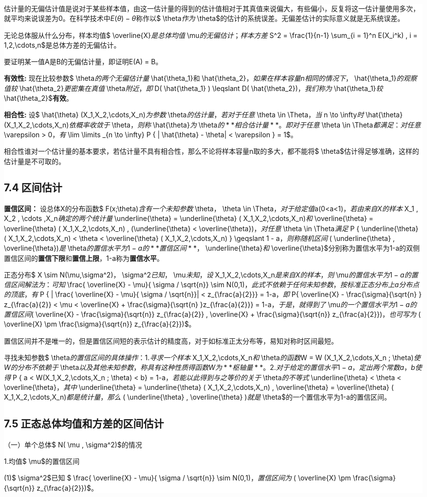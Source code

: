 估计量的无偏估计值是说对于某些样本值，由这一估计量的得到的估计值相对于其真值来说偏大，有些偏小，反复将这一估计量使用多次，就平均来说误差为0。在科学技术中$E(\theta) - \theta$称作以$ \theta$作为$ \theta$的估计的系统误差。无偏差估计的实际意义就是无系统误差。

无论总体服从什么分布，样本均值$ \overline{X}$是总体均值$ \mu$的无偏估计；样本方差$ S^2 = \frac{1}{n-1} \sum_{i = 1}^n E(X_i^k) , i = 1,2,\cdots,n$是总体方差的无偏估计。

要证明某一值A是B的无偏估计量，即证明E(A) = B。

**有效性:** 现在比较参数$ \theta$的两个无偏估计量$ \hat{\theta_1}和 \hat{\theta_2}$，如果在样本容量n相同的情况下，$ \hat{\theta_1}$的观察值较$ \hat{\theta_2}$更密集在真值$ \theta$附近，即$ D( \hat{\theta_1} ) \leqslant D( \hat{\theta_2})$，我们称为$ \hat{\theta_1}$较$ \hat{\theta_2}$**有效**。

**相合性:** 设$ \hat{\theta} (X_1,X_2,\cdots,X_n)$为参数$ \theta$的估计量，若对于任意$ \theta \in \Theta$，当$ n \to \infty$时$ \hat{\theta} (X_1,X_2,\cdots,X_n)$依概率收敛于$ \theta$，则称$ \hat{\theta}$为$ \theta$的**相合估计量**。
即对于任意$ \theta \in \Theta$都满足：对任意$ \varepsilon > 0$，有$ \lim \limits _{n \to \infty} P \{ | \hat{\theta} - \theta| < \varepsilon \} = 1$。

相合性谁对一个估计量的基本要求，若估计量不具有相合性，那么不论将样本容量n取的多大，都不能将$ \theta$估计得足够准确，这样的估计量是不可取的。

## 7.4 区间估计

**置信区间：** 设总体X的分布函数$ F(x;\theta)$含有一个未知参数$ \theta$，$ \theta \in \Theta$，对于给定值$a(0<a<1)$，若由来自X的样本$ X_1 , X_2 , \cdots ,X_n$确定的两个统计量$ \underline{\theta} = \underline{\theta} ( X_1,X_2,\cdots,X_n)$和$ \overline{\theta} = \overline{\theta} ( X_1,X_2,\cdots,X_n) , (\underline{\theta} < \overline{\theta})$，对任意$ \theta \in \Theta$满足$ P \{ \underline{\theta} ( X_1,X_2,\cdots,X_n) < \theta < \overline{\theta} ( X_1,X_2,\cdots,X_n) \} \geqslant 1 - a$，则称随机区间$ ( \underline{\theta} , \overline{\theta})$是$ \theta$的置信水平为1-a的**置信区间**，$ \underline{\theta}$和$ \overline{\theta}$分别称为置信水平为1-a的双侧置信区间的**置信下限**和**置信上限**，1-a称为**置信水平**。

正态分布$ X \sim N(\mu,\sigma^2)$，$ \sigma^2$已知，$ \mu$未知，设$ X_1,X_2,\cdots,X_n$是来自X的样本，则$ \mu$的置信水平为1-a的置信区间解法为：
可知$ \frac{ \overline{X} - \mu}{ \sigma / \sqrt{n}} \sim N(0,1)$，此式不依赖于任何未知参数，按标准正态分布上a分布点的顶底，有$ P \{ | \frac{ \overline{X} - \mu}{ \sigma / \sqrt{n}}| < z_{\frac{a}{2}}\} = 1-a$，即$ P\{ \overline{X} - \frac{\sigma}{\sqrt{n} } z_{\frac{a}{2}} < \mu < \overline{X} + \frac{\sigma}{\sqrt{n} }z_{\frac{a}{2}}\} = 1-a$，于是，就得到了$ \mu$的一个置信水平为1-a的置信区间$( \overline{X} - \frac{\sigma}{\sqrt{n}} z_{\frac{a}{2}} , \overline{X} + \frac{\sigma}{\sqrt{n}} z_{\frac{a}{2}})$，也可写为$ ( \overline{X} \pm \frac{\sigma}{\sqrt{n}} z_{\frac{a}{2}})$。

置信区间并不是唯一的，但是置信区间短的表示估计的精度高，对于如标准正太分布等，易知对称时区间最短。

寻找未知参数$ \theta$的置信区间的具体操作：
1.寻求一个样本$ X_1,X_2,\cdots,X_n$和$ \theta$的函数$W = W (X_1,X_2,\cdots,X_n ; \theta)$使W的分布不依赖于$ \theta$以及其他未知参数，称具有这种性质得函数W为**枢轴量**。
2.对于给定的置信水平1-a，定出两个常数a，b使得$ P \{ a < W(X_1,X_2,\cdots,X_n ; \theta) < b\} = 1-a$，若能以此得到与之等价的关于$ \theta$的不等式$ \underline{\theta} < \theta < \overline{\theta}$，其中$ \underline{\theta} = \underline{\theta} ( X_1,X_2,\cdots,X_n) , \overline{\theta} = \overline{\theta} ( X_1,X_2,\cdots,X_n)$都是统计量，那么$ ( \underline{\theta} , \overline{\theta} )$就是$ \theta$的一个置信水平为1-a的置信区间。

## 7.5 正态总体均值和方差的区间估计

（一）单个总体$ N( \mu , \sigma^2)$的情况

1.均值$ \mu$的置信区间

(1)$ \sigma^2$已知
$ \frac{ \overline{X} - \mu}{ \sigma / \sqrt{n}} \sim N(0,1)$，置信区间为$ ( \overline{X} \pm \frac{\sigma}{\sqrt{n}} z_{\frac{a}{2}})$。
